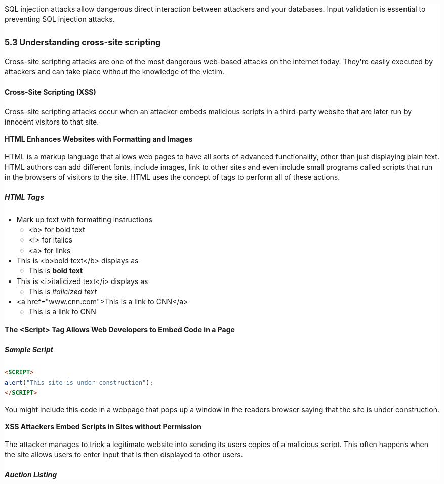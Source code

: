 

SQL injection attacks allow dangerous direct interaction between attackers and your databases. Input validation is essential to preventing SQL injection attacks.



### 5.3 Understanding cross-site scripting

Cross-site scripting attacks are one of the most dangerous web-based attacks on the internet today. They're easily executed by attackers and can take place without the knowledge of the victim. 

#### Cross-Site Scripting (XSS)

Cross-site scripting attacks occur when an attacker embeds malicious scripts in a third-party website that are later run by innocent visitors to that site.

**HTML Enhances Websites with Formatting and Images**

HTML is a markup language that allows web pages to have all sorts of advanced functionality, other than just displaying plain text. HTML authors can add different fonts, include images, link to other sites and even include small programs called scripts that run in the browsers of visitors to the site. HTML uses the concept of tags to perform all of these actions. 

##### HTML Tags

- Mark up text with formatting instructions
  - \<b>  for bold text
  -  \<i> for italics
  - \<a> for links
- This is \<b>bold text\</b> displays as 
  - This is <b>bold text</b>
- This is \<i>italicized text\</i> displays as
  - This is <i>italicized text</i>
- \<a href="www.cnn.com">This is a link to CNN\</a>
  - <a href="www.cnn.com">This is a link to CNN</a>

**The \<Script\> Tag Allows Web Developers to Embed Code in a Page** 

##### Sample Script

```html
<SCRIPT>
alert("This site is under construction");
</SCRIPT>
```

You might include this code in a webpage that pops up a window in the readers browser saying that the site is under construction. 

**XSS Attackers Embed Scripts in Sites without Permission**

The attacker manages to trick a legitimate website into sending its users copies of a malicious script. This often happens when the site allows users to enter input that is then displayed to other users. 

##### Auction Listing
